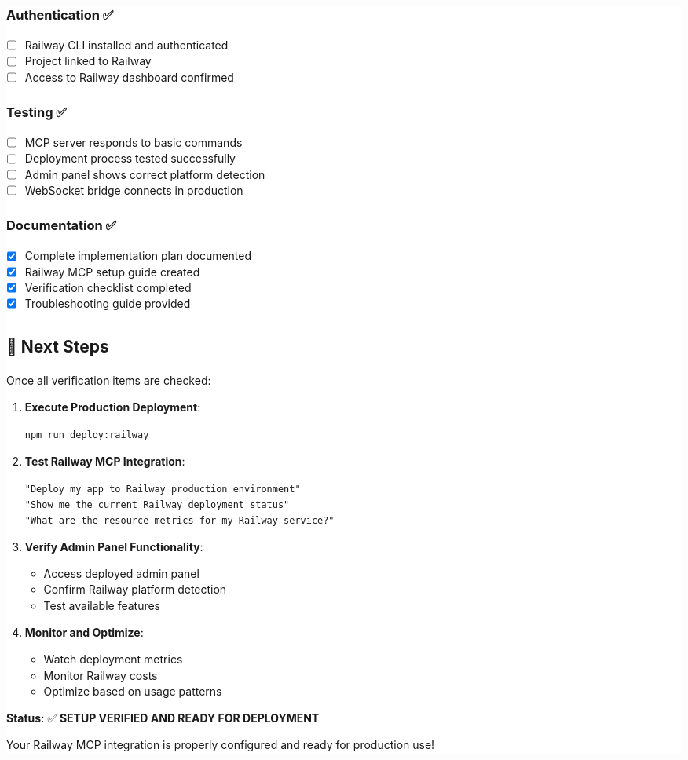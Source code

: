 ### Authentication ✅
- [ ] Railway CLI installed and authenticated
- [ ] Project linked to Railway
- [ ] Access to Railway dashboard confirmed

### Testing ✅
- [ ] MCP server responds to basic commands
- [ ] Deployment process tested successfully
- [ ] Admin panel shows correct platform detection
- [ ] WebSocket bridge connects in production

### Documentation ✅
- [x] Complete implementation plan documented
- [x] Railway MCP setup guide created
- [x] Verification checklist completed
- [x] Troubleshooting guide provided

## 🎯 Next Steps

Once all verification items are checked:

1. **Execute Production Deployment**:
   ```bash
   npm run deploy:railway
   ```

2. **Test Railway MCP Integration**:
   ```text
   "Deploy my app to Railway production environment"
   "Show me the current Railway deployment status"
   "What are the resource metrics for my Railway service?"
   ```

3. **Verify Admin Panel Functionality**:
   - Access deployed admin panel
   - Confirm Railway platform detection
   - Test available features

4. **Monitor and Optimize**:
   - Watch deployment metrics
   - Monitor Railway costs
   - Optimize based on usage patterns

**Status**: ✅ **SETUP VERIFIED AND READY FOR DEPLOYMENT**

Your Railway MCP integration is properly configured and ready for production use!